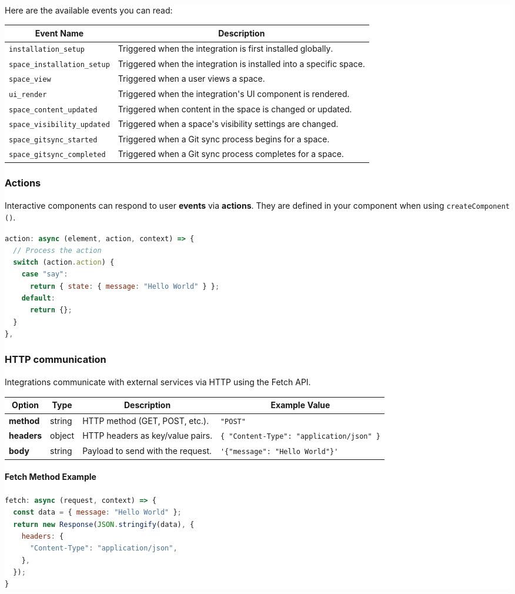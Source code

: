Here are the available events you can read:

| Event Name                 | Description                                                        |
| -------------------------- | ------------------------------------------------------------------ |
| `installation_setup`       | Triggered when the integration is first installed globally.        |
| `space_installation_setup` | Triggered when the integration is installed into a specific space. |
| `space_view`               | Triggered when a user views a space.                               |
| `ui_render`                | Triggered when the integration's UI component is rendered.         |
| `space_content_updated`    | Triggered when content in the space is changed or updated.         |
| `space_visibility_updated` | Triggered when a space's visibility settings are changed.          |
| `space_gitsync_started`    | Triggered when a Git sync process begins for a space.              |
| `space_gitsync_completed`  | Triggered when a Git sync process completes for a space.           |

### Actions

Interactive components can respond to user **events** via **actions**. They are defined in your component when using `createComponent()`.

```js
action: async (element, action, context) => {
  // Process the action
  switch (action.action) {
    case "say":
      return { state: { message: "Hello World" } };
    default:
      return {};
  }
},
```

### HTTP communication

Integrations communicate with external services via HTTP using the Fetch API.

| Option      | Type   | Description                       | Example Value                            |
| ----------- | ------ | --------------------------------- | ---------------------------------------- |
| **method**  | string | HTTP method (GET, POST, etc.).    | `"POST"`                                 |
| **headers** | object | HTTP headers as key/value pairs.  | `{ "Content-Type": "application/json" }` |
| **body**    | string | Payload to send with the request. | `'{"message": "Hello World"}'`           |

#### Fetch Method Example

```js
fetch: async (request, context) => {
  const data = { message: "Hello World" };
  return new Response(JSON.stringify(data), {
    headers: {
      "Content-Type": "application/json",
    },
  });
}
```
